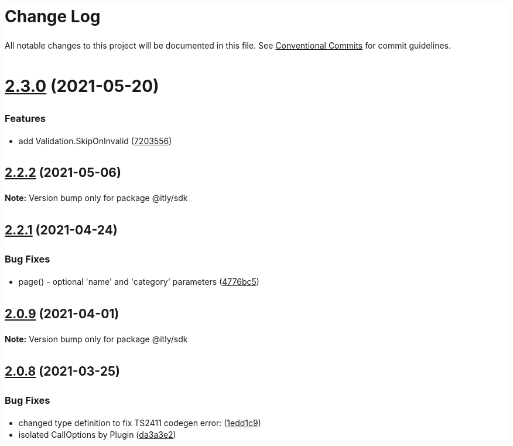 # Change Log

All notable changes to this project will be documented in this file.
See [Conventional Commits](https://conventionalcommits.org) for commit guidelines.

# [2.3.0](https://github.com/iterativelyhq/itly-sdk/compare/v2.2.2...v2.3.0) (2021-05-20)


### Features

* add Validation.SkipOnInvalid ([7203556](https://github.com/iterativelyhq/itly-sdk/commit/720355635f62eaa876edafe1b8e5469f84b7f08a))





## [2.2.2](https://github.com/iterativelyhq/itly-sdk/compare/v2.2.1...v2.2.2) (2021-05-06)

**Note:** Version bump only for package @itly/sdk





## [2.2.1](https://github.com/iterativelyhq/itly-sdk/compare/v2.2.0...v2.2.1) (2021-04-24)


### Bug Fixes

* page() - optional 'name' and 'category' parameters ([4776bc5](https://github.com/iterativelyhq/itly-sdk/commit/4776bc5028b59bd59f250b38460220139d4d5e7a))





## [2.0.9](https://github.com/iterativelyhq/itly-sdk/compare/v2.0.8...v2.0.9) (2021-04-01)

**Note:** Version bump only for package @itly/sdk





## [2.0.8](https://github.com/iterativelyhq/itly-sdk/compare/v2.0.7...v2.0.8) (2021-03-25)


### Bug Fixes

* changed type definition to fix TS2411 codegen error: ([1edd1c9](https://github.com/iterativelyhq/itly-sdk/commit/1edd1c9127ca36d3b0ac66f322d00f5c9d6dbd3e))
* isolated CallOptions by Plugin ([da3a3e2](https://github.com/iterativelyhq/itly-sdk/commit/da3a3e26a997c6a0a0a197561a72b32ec49ad36e))
